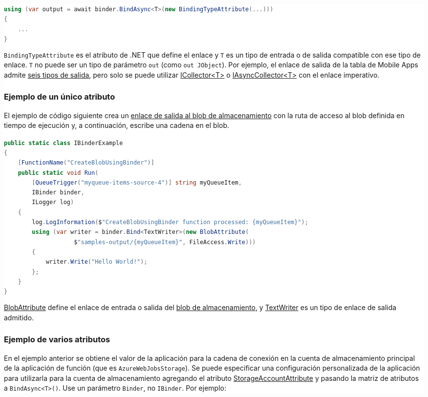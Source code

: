  ```cs
  using (var output = await binder.BindAsync<T>(new BindingTypeAttribute(...)))
  {
      ...
  }
  ```

  `BindingTypeAttribute` es el atributo de .NET que define el enlace y `T` es un tipo de entrada o de salida compatible con ese tipo de enlace. `T` no puede ser un tipo de parámetro `out` (como `out JObject`). Por ejemplo, el enlace de salida de la tabla de Mobile Apps admite [seis tipos de salida](https://github.com/Azure/azure-webjobs-sdk-extensions/blob/master/src/WebJobs.Extensions.MobileApps/MobileTableAttribute.cs#L17-L22), pero solo se puede utilizar [ICollector\<T>](https://github.com/Azure/azure-webjobs-sdk/blob/master/src/Microsoft.Azure.WebJobs/ICollector.cs) o [IAsyncCollector\<T>](https://github.com/Azure/azure-webjobs-sdk/blob/master/src/Microsoft.Azure.WebJobs/IAsyncCollector.cs) con el enlace imperativo.

### <a name="single-attribute-example"></a>Ejemplo de un único atributo

El ejemplo de código siguiente crea un [enlace de salida al blob de almacenamiento](functions-bindings-storage-blob-output.md) con la ruta de acceso al blob definida en tiempo de ejecución y, a continuación, escribe una cadena en el blob.

```cs
public static class IBinderExample
{
    [FunctionName("CreateBlobUsingBinder")]
    public static void Run(
        [QueueTrigger("myqueue-items-source-4")] string myQueueItem,
        IBinder binder,
        ILogger log)
    {
        log.LogInformation($"CreateBlobUsingBinder function processed: {myQueueItem}");
        using (var writer = binder.Bind<TextWriter>(new BlobAttribute(
                    $"samples-output/{myQueueItem}", FileAccess.Write)))
        {
            writer.Write("Hello World!");
        };
    }
}
```

[BlobAttribute](https://github.com/Azure/azure-webjobs-sdk/blob/master/src/Microsoft.Azure.WebJobs.Extensions.Storage/Blobs/BlobAttribute.cs) define el enlace de entrada o salida del [blob de almacenamiento](functions-bindings-storage-blob.md), y [TextWriter](/dotnet/api/system.io.textwriter) es un tipo de enlace de salida admitido.

### <a name="multiple-attribute-example"></a>Ejemplo de varios atributos

En el ejemplo anterior se obtiene el valor de la aplicación para la cadena de conexión en la cuenta de almacenamiento principal de la aplicación de función (que es `AzureWebJobsStorage`). Se puede especificar una configuración personalizada de la aplicación para utilizarla para la cuenta de almacenamiento agregando el atributo [StorageAccountAttribute](https://github.com/Azure/azure-webjobs-sdk/blob/master/src/Microsoft.Azure.WebJobs/StorageAccountAttribute.cs) y pasando la matriz de atributos a `BindAsync<T>()`. Use un parámetro `Binder`, no `IBinder`.  Por ejemplo:
